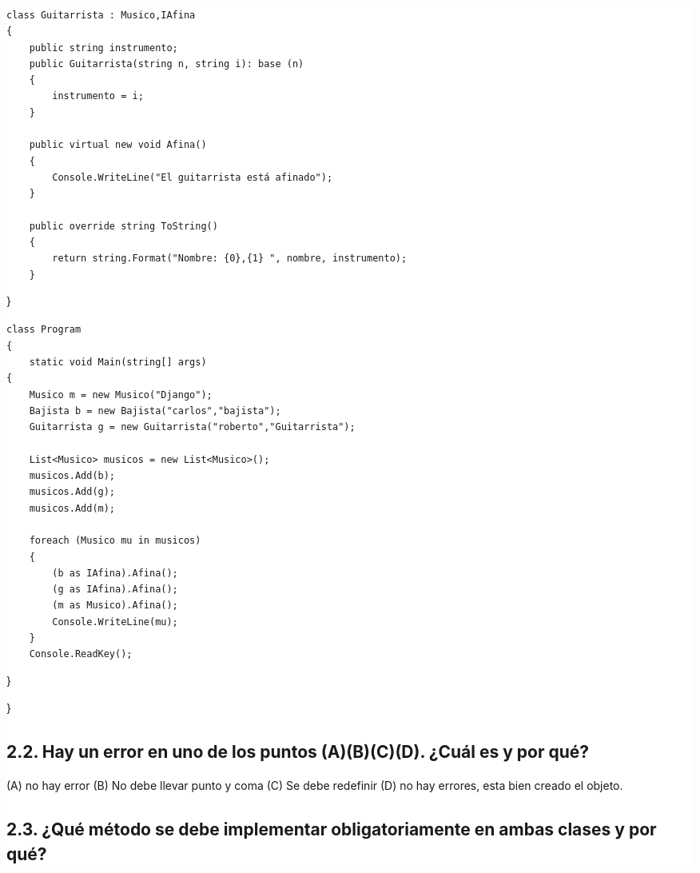     class Guitarrista : Musico,IAfina
    {
        public string instrumento;
        public Guitarrista(string n, string i): base (n)
        {
            instrumento = i;
        }

        public virtual new void Afina()
        {
            Console.WriteLine("El guitarrista está afinado");
        }

        public override string ToString()
        {
            return string.Format("Nombre: {0},{1} ", nombre, instrumento);
        }
}

    class Program
    {
        static void Main(string[] args)
    {
        Musico m = new Musico("Django"); 
        Bajista b = new Bajista("carlos","bajista");
        Guitarrista g = new Guitarrista("roberto","Guitarrista");

        List<Musico> musicos = new List<Musico>();
        musicos.Add(b);
        musicos.Add(g);
        musicos.Add(m);

        foreach (Musico mu in musicos)
        {
            (b as IAfina).Afina();
            (g as IAfina).Afina();
            (m as Musico).Afina();
            Console.WriteLine(mu);
        }
        Console.ReadKey();
}

}

## 2.2. Hay un error en uno de los puntos (A)(B)(C)(D). ¿Cuál es y por qué?
(A) no hay error
(B) No debe llevar punto y coma
(C) Se debe redefinir
(D) no hay errores, esta bien creado el objeto.

## 2.3. ¿Qué método se debe implementar obligatoriamente en ambas clases y por qué?
